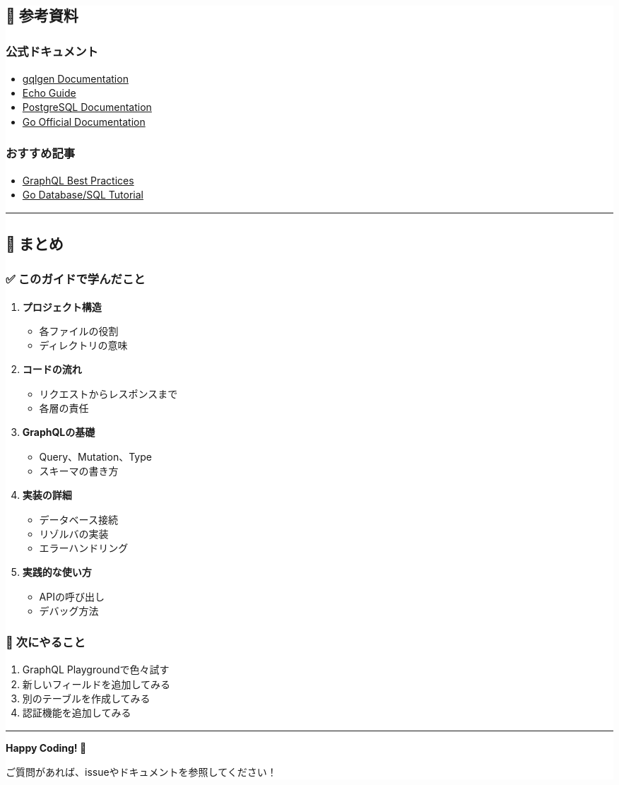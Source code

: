 ## 📖 参考資料

### 公式ドキュメント

- [gqlgen Documentation](https://gqlgen.com/)
- [Echo Guide](https://echo.labstack.com/guide/)
- [PostgreSQL Documentation](https://www.postgresql.org/docs/)
- [Go Official Documentation](https://go.dev/doc/)

### おすすめ記事

- [GraphQL Best Practices](https://graphql.org/learn/best-practices/)
- [Go Database/SQL Tutorial](http://go-database-sql.org/)

---

## 📝 まとめ

### ✅ このガイドで学んだこと

1. **プロジェクト構造**
   - 各ファイルの役割
   - ディレクトリの意味

2. **コードの流れ**
   - リクエストからレスポンスまで
   - 各層の責任

3. **GraphQLの基礎**
   - Query、Mutation、Type
   - スキーマの書き方

4. **実装の詳細**
   - データベース接続
   - リゾルバの実装
   - エラーハンドリング

5. **実践的な使い方**
   - APIの呼び出し
   - デバッグ方法

### 🎯 次にやること

1. GraphQL Playgroundで色々試す
2. 新しいフィールドを追加してみる
3. 別のテーブルを作成してみる
4. 認証機能を追加してみる

---

**Happy Coding! 🚀**

ご質問があれば、issueやドキュメントを参照してください！
